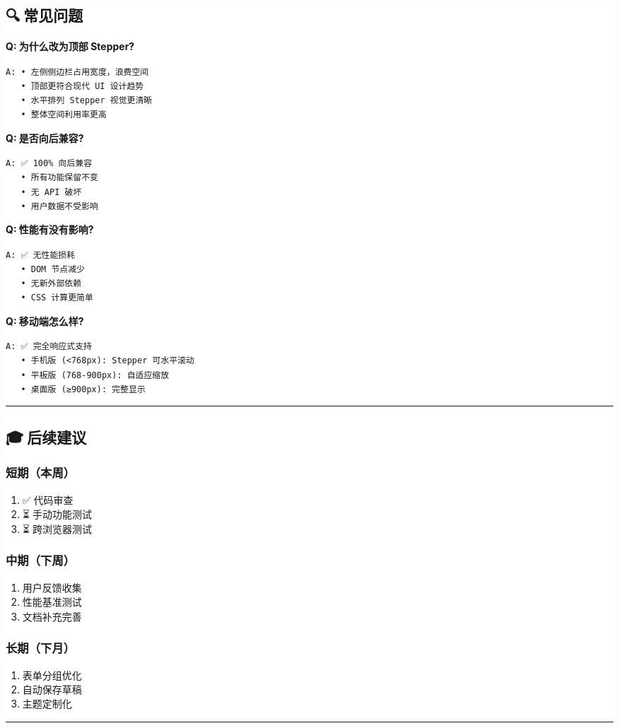 
## 🔍 常见问题

**Q: 为什么改为顶部 Stepper?**
```
A: • 左侧侧边栏占用宽度，浪费空间
   • 顶部更符合现代 UI 设计趋势
   • 水平排列 Stepper 视觉更清晰
   • 整体空间利用率更高
```

**Q: 是否向后兼容?**
```
A: ✅ 100% 向后兼容
   • 所有功能保留不变
   • 无 API 破坏
   • 用户数据不受影响
```

**Q: 性能有没有影响?**
```
A: ✅ 无性能损耗
   • DOM 节点减少
   • 无新外部依赖
   • CSS 计算更简单
```

**Q: 移动端怎么样?**
```
A: ✅ 完全响应式支持
   • 手机版 (<768px): Stepper 可水平滚动
   • 平板版 (768-900px): 自适应缩放
   • 桌面版 (≥900px): 完整显示
```

---

## 🎓 后续建议

### 短期（本周）
1. ✅ 代码审查
2. ⏳ 手动功能测试
3. ⏳ 跨浏览器测试

### 中期（下周）
1. 用户反馈收集
2. 性能基准测试
3. 文档补充完善

### 长期（下月）
1. 表单分组优化
2. 自动保存草稿
3. 主题定制化

---